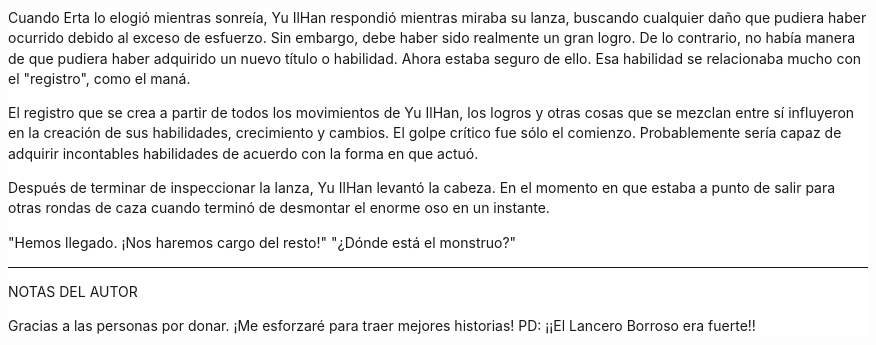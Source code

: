 Cuando Erta lo elogió mientras sonreía, Yu IlHan respondió mientras miraba su lanza, buscando cualquier daño que pudiera haber ocurrido debido al exceso de esfuerzo.
Sin embargo, debe haber sido realmente un gran logro. De lo contrario, no había manera de que pudiera haber adquirido un nuevo título o habilidad.
Ahora estaba seguro de ello. Esa habilidad se relacionaba mucho con el "registro", como el maná.

El registro que se crea a partir de todos los movimientos de Yu IlHan, los logros y otras cosas que se mezclan entre sí influyeron en la creación de sus habilidades, crecimiento y cambios. El golpe crítico fue sólo el comienzo. Probablemente sería capaz de adquirir incontables habilidades de acuerdo con la forma en que actuó.

Después de terminar de inspeccionar la lanza, Yu IlHan levantó la cabeza. En el momento en que estaba a punto de salir para otras rondas de caza cuando terminó de desmontar el enorme oso en un instante.

"Hemos llegado. ¡Nos haremos cargo del resto!" "¿Dónde está el monstruo?"

---

NOTAS DEL AUTOR

Gracias a las personas por donar. ¡Me esforzaré para traer mejores historias! PD: ¡¡El Lancero Borroso era fuerte!!
